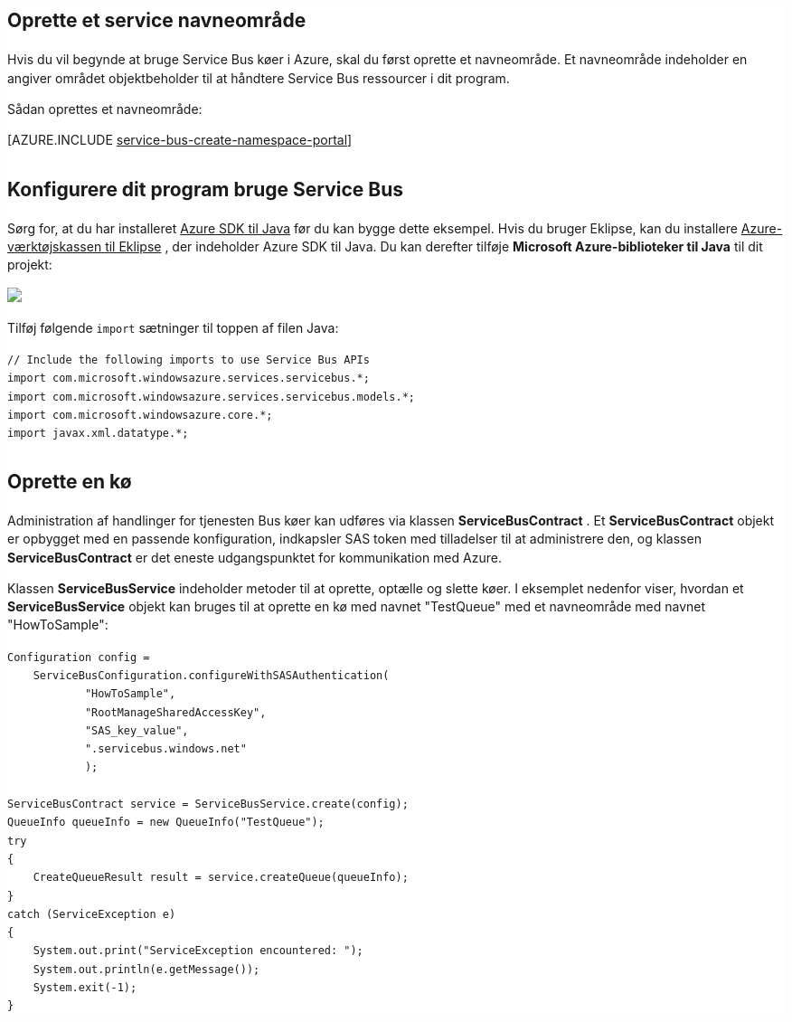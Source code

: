 ## <a name="create-a-service-namespace"></a>Oprette et service navneområde

Hvis du vil begynde at bruge Service Bus køer i Azure, skal du først oprette et navneområde. Et navneområde indeholder en angiver området objektbeholder til at håndtere Service Bus ressourcer i dit program.

Sådan oprettes et navneområde:

[AZURE.INCLUDE [service-bus-create-namespace-portal](../../includes/service-bus-create-namespace-portal.md)]

## <a name="configure-your-application-to-use-service-bus"></a>Konfigurere dit program bruge Service Bus

Sørg for, at du har installeret [Azure SDK til Java][] før du kan bygge dette eksempel. Hvis du bruger Eklipse, kan du installere [Azure-værktøjskassen til Eklipse][] , der indeholder Azure SDK til Java. Du kan derefter tilføje **Microsoft Azure-biblioteker til Java** til dit projekt:

![](./media/service-bus-java-how-to-use-queues/eclipselibs.png)

Tilføj følgende `import` sætninger til toppen af filen Java:

```
// Include the following imports to use Service Bus APIs
import com.microsoft.windowsazure.services.servicebus.*;
import com.microsoft.windowsazure.services.servicebus.models.*;
import com.microsoft.windowsazure.core.*;
import javax.xml.datatype.*;
```

## <a name="create-a-queue"></a>Oprette en kø

Administration af handlinger for tjenesten Bus køer kan udføres via klassen **ServiceBusContract** . Et **ServiceBusContract** objekt er opbygget med en passende konfiguration, indkapsler SAS token med tilladelser til at administrere den, og klassen **ServiceBusContract** er det eneste udgangspunktet for kommunikation med Azure.

Klassen **ServiceBusService** indeholder metoder til at oprette, optælle og slette køer. I eksemplet nedenfor viser, hvordan et **ServiceBusService** objekt kan bruges til at oprette en kø med navnet "TestQueue" med et navneområde med navnet "HowToSample":

```
Configuration config =
    ServiceBusConfiguration.configureWithSASAuthentication(
            "HowToSample",
            "RootManageSharedAccessKey",
            "SAS_key_value",
            ".servicebus.windows.net"
            );

ServiceBusContract service = ServiceBusService.create(config);
QueueInfo queueInfo = new QueueInfo("TestQueue");
try
{
    CreateQueueResult result = service.createQueue(queueInfo);
}
catch (ServiceException e)
{
    System.out.print("ServiceException encountered: ");
    System.out.println(e.getMessage());
    System.exit(-1);
}
```


  [Azure SDK til Java]: http://azure.microsoft.com/develop/java/
  [Azure-værktøjskassen til Eklipse]: https://msdn.microsoft.com/library/azure/hh694271.aspx
  [Køer, emner og abonnementer]: service-bus-queues-topics-subscriptions.md
  [BrokeredMessage]: https://msdn.microsoft.com/library/azure/microsoft.servicebus.messaging.brokeredmessage.aspx